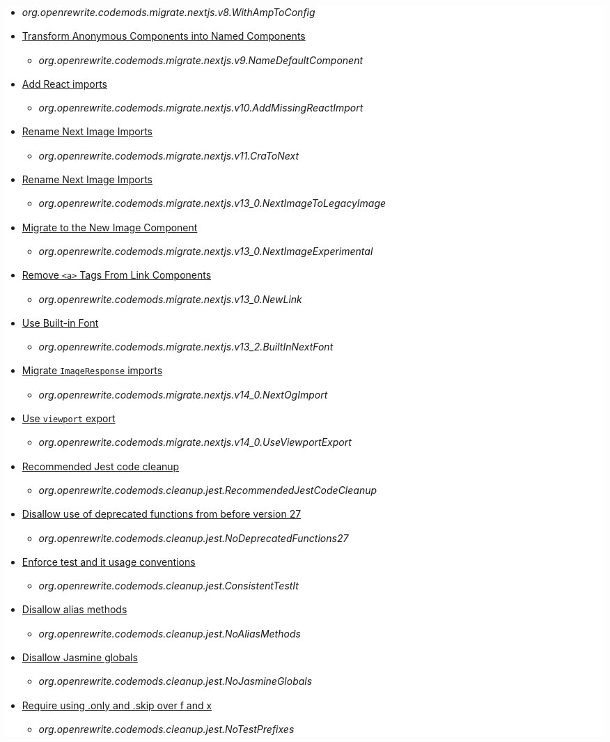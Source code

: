   * _org.openrewrite.codemods.migrate.nextjs.v8.WithAmpToConfig_

* [Transform Anonymous Components into Named Components](../recipes/codemods/migrate/nextjs/v9/namedefaultcomponent)
 
  * _org.openrewrite.codemods.migrate.nextjs.v9.NameDefaultComponent_

* [Add React imports](../recipes/codemods/migrate/nextjs/v10/addmissingreactimport)
 
  * _org.openrewrite.codemods.migrate.nextjs.v10.AddMissingReactImport_

* [Rename Next Image Imports](../recipes/codemods/migrate/nextjs/v11/cratonext)
 
  * _org.openrewrite.codemods.migrate.nextjs.v11.CraToNext_

* [Rename Next Image Imports](../recipes/codemods/migrate/nextjs/v13_0/nextimagetolegacyimage)
 
  * _org.openrewrite.codemods.migrate.nextjs.v13_0.NextImageToLegacyImage_

* [Migrate to the New Image Component](../recipes/codemods/migrate/nextjs/v13_0/nextimageexperimental)
 
  * _org.openrewrite.codemods.migrate.nextjs.v13_0.NextImageExperimental_

* [Remove `<a>` Tags From Link Components](../recipes/codemods/migrate/nextjs/v13_0/newlink)
 
  * _org.openrewrite.codemods.migrate.nextjs.v13_0.NewLink_

* [Use Built-in Font](../recipes/codemods/migrate/nextjs/v13_2/builtinnextfont)
 
  * _org.openrewrite.codemods.migrate.nextjs.v13_2.BuiltInNextFont_

* [Migrate `ImageResponse` imports](../recipes/codemods/migrate/nextjs/v14_0/nextogimport)
 
  * _org.openrewrite.codemods.migrate.nextjs.v14_0.NextOgImport_

* [Use `viewport` export](../recipes/codemods/migrate/nextjs/v14_0/useviewportexport)
 
  * _org.openrewrite.codemods.migrate.nextjs.v14_0.UseViewportExport_

* [Recommended Jest code cleanup](../recipes/codemods/cleanup/jest/recommendedjestcodecleanup)
 
  * _org.openrewrite.codemods.cleanup.jest.RecommendedJestCodeCleanup_

* [Disallow use of deprecated functions from before version 27](../recipes/codemods/cleanup/jest/nodeprecatedfunctions27)
 
  * _org.openrewrite.codemods.cleanup.jest.NoDeprecatedFunctions27_

* [Enforce test and it usage conventions](../recipes/codemods/cleanup/jest/consistenttestit)
 
  * _org.openrewrite.codemods.cleanup.jest.ConsistentTestIt_

* [Disallow alias methods](../recipes/codemods/cleanup/jest/noaliasmethods)
 
  * _org.openrewrite.codemods.cleanup.jest.NoAliasMethods_

* [Disallow Jasmine globals](../recipes/codemods/cleanup/jest/nojasmineglobals)
 
  * _org.openrewrite.codemods.cleanup.jest.NoJasmineGlobals_

* [Require using .only and .skip over f and x](../recipes/codemods/cleanup/jest/notestprefixes)
 
  * _org.openrewrite.codemods.cleanup.jest.NoTestPrefixes_
